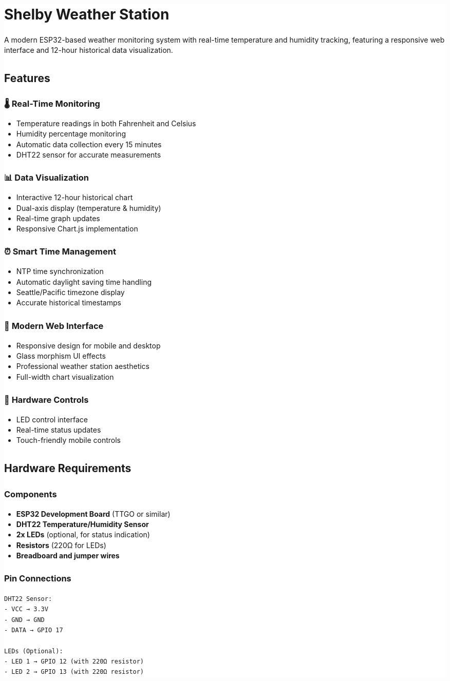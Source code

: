 # Shelby Weather Station

A modern ESP32-based weather monitoring system with real-time temperature and humidity tracking, featuring a responsive web interface and 12-hour historical data visualization.

## Features

### 🌡️ **Real-Time Monitoring**
- Temperature readings in both Fahrenheit and Celsius
- Humidity percentage monitoring
- Automatic data collection every 15 minutes
- DHT22 sensor for accurate measurements

### 📊 **Data Visualization**
- Interactive 12-hour historical chart
- Dual-axis display (temperature & humidity)
- Real-time graph updates
- Responsive Chart.js implementation

### ⏰ **Smart Time Management**
- NTP time synchronization
- Automatic daylight saving time handling
- Seattle/Pacific timezone display
- Accurate historical timestamps

### 🎨 **Modern Web Interface**
- Responsive design for mobile and desktop
- Glass morphism UI effects
- Professional weather station aesthetics
- Full-width chart visualization

### 🔧 **Hardware Controls**
- LED control interface
- Real-time status updates
- Touch-friendly mobile controls

## Hardware Requirements

### Components
- **ESP32 Development Board** (TTGO or similar)
- **DHT22 Temperature/Humidity Sensor**
- **2x LEDs** (optional, for status indication)
- **Resistors** (220Ω for LEDs)
- **Breadboard and jumper wires**

### Pin Connections
```
DHT22 Sensor:
- VCC → 3.3V
- GND → GND  
- DATA → GPIO 17

LEDs (Optional):
- LED 1 → GPIO 12 (with 220Ω resistor)
- LED 2 → GPIO 13 (with 220Ω resistor)
```
